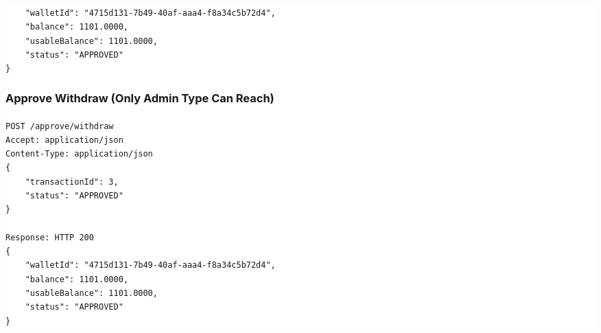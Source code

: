 ```
    "walletId": "4715d131-7b49-40af-aaa4-f8a34c5b72d4",
    "balance": 1101.0000,
    "usableBalance": 1101.0000,
    "status": "APPROVED"
}
```
### Approve Withdraw (Only Admin Type Can Reach)
```
POST /approve/withdraw
Accept: application/json
Content-Type: application/json
{
    "transactionId": 3,
    "status": "APPROVED"
}

Response: HTTP 200
{
    "walletId": "4715d131-7b49-40af-aaa4-f8a34c5b72d4",
    "balance": 1101.0000,
    "usableBalance": 1101.0000,
    "status": "APPROVED"
}
```
